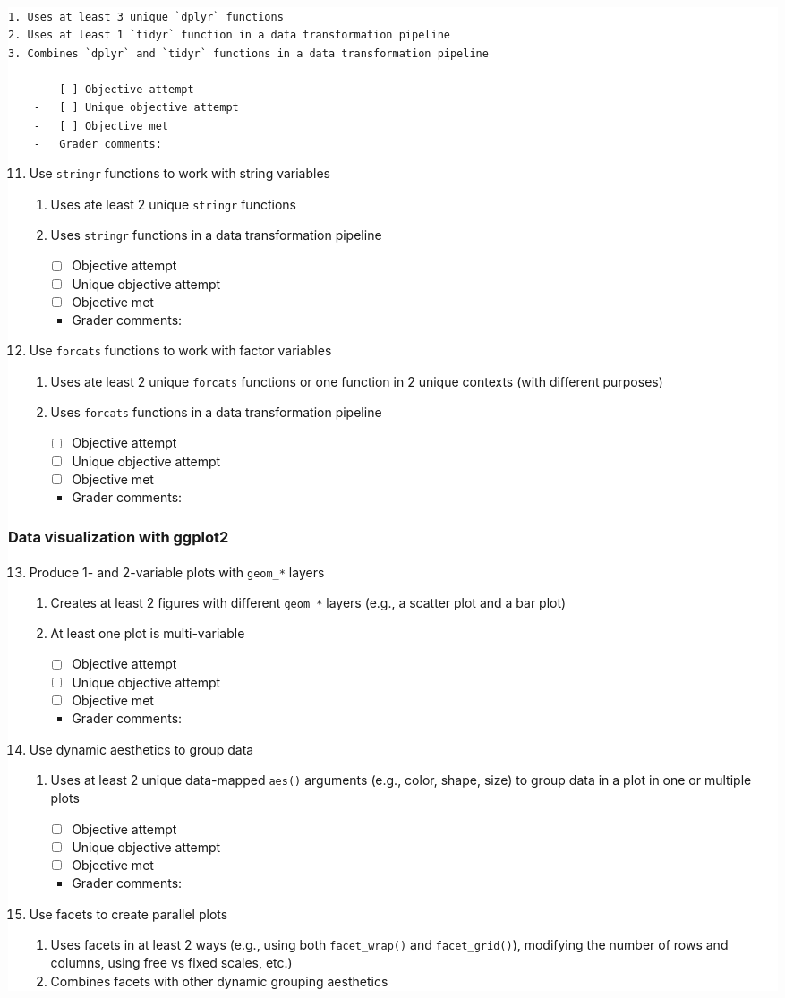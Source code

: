     1. Uses at least 3 unique `dplyr` functions
    2. Uses at least 1 `tidyr` function in a data transformation pipeline
    3. Combines `dplyr` and `tidyr` functions in a data transformation pipeline

        -   [ ] Objective attempt
        -   [ ] Unique objective attempt
        -   [ ] Objective met
        -   Grader comments:

11. Use `stringr` functions to work with string variables

    1. Uses ate least 2 unique `stringr` functions 
    2. Uses `stringr` functions in a data transformation pipeline

        -   [ ] Objective attempt
        -   [ ] Unique objective attempt
        -   [ ] Objective met
        -   Grader comments:

12. Use `forcats` functions to work with factor variables

    1. Uses ate least 2 unique `forcats` functions or one function in 2 unique contexts (with different purposes)
    2. Uses `forcats` functions in a data transformation pipeline

        -   [ ] Objective attempt
        -   [ ] Unique objective attempt
        -   [ ] Objective met
        -   Grader comments:

### Data visualization with ggplot2

13. Produce 1- and 2-variable plots with `geom_*` layers

    1. Creates at least 2 figures with different `geom_*` layers (e.g., a scatter plot and a bar plot)
    2. At least one plot is multi-variable

        -   [ ] Objective attempt
        -   [ ] Unique objective attempt
        -   [ ] Objective met
        -   Grader comments:

14. Use dynamic aesthetics to group data

    1. Uses at least 2 unique data-mapped `aes()` arguments (e.g., color, shape, size) to group data in a plot in one or multiple plots

        -   [ ] Objective attempt
        -   [ ] Unique objective attempt
        -   [ ] Objective met
        -   Grader comments:

15. Use facets to create parallel plots

    1. Uses facets in at least 2 ways (e.g., using both `facet_wrap()` and `facet_grid()`), modifying the number of rows and columns, using free vs fixed scales, etc.)
    2. Combines facets with other dynamic grouping aesthetics
